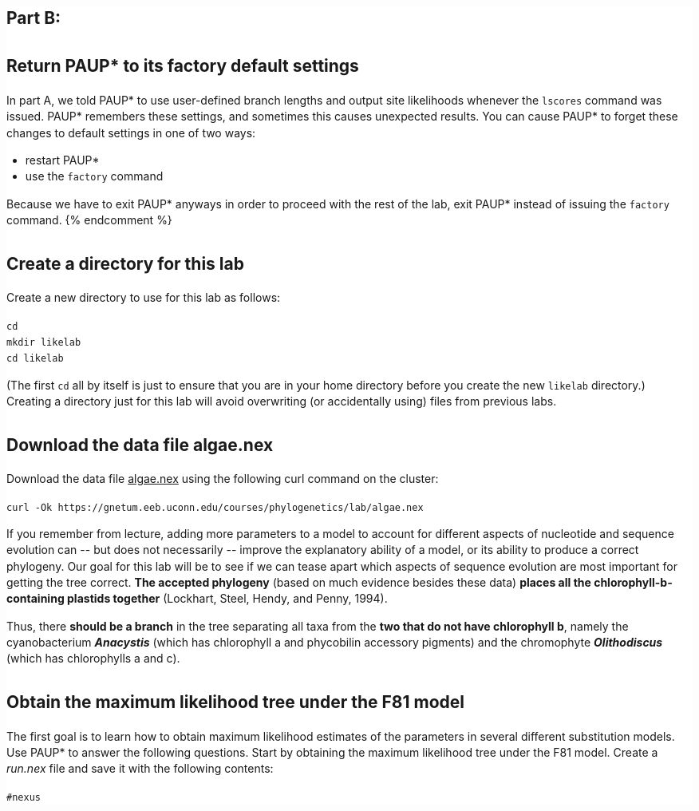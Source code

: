 ## Part B:

## Return PAUP* to its factory default settings

In part A, we told PAUP* to use user-defined branch lengths and output site likelihoods whenever the `lscores` command was issued. PAUP* remembers these settings, and sometimes this causes unexpected results. You can cause PAUP* to forget these changes to default settings in one of two ways: 
* restart PAUP*
* use the `factory` command

Because we have to exit PAUP* anyways in order to proceed with the rest of the lab, exit PAUP* instead of issuing the `factory` command.
{% endcomment %}

## Create a directory for this lab

Create a new directory to use for this lab as follows:

    cd
    mkdir likelab
    cd likelab
    
(The first `cd` all by itself is just to ensure that you are in your home directory before you create the new `likelab` directory.) Creating a directory just for this lab will avoid overwriting (or accidentally using) files from previous labs.

## Download the data file algae.nex

Download the data file [algae.nex](https://gnetum.eeb.uconn.edu/courses/phylogenetics/lab/algae.nex) using the following curl command on the cluster:

    curl -Ok https://gnetum.eeb.uconn.edu/courses/phylogenetics/lab/algae.nex
    
If you remember from lecture, adding more parameters to a model to account for different aspects of nucleotide and sequence evolution can -- but does not necessarily -- improve the explanatory ability of a model, or its ability to produce a correct phylogeny. Our goal for this lab will be to see if we can tease apart which aspects of sequence evolution are most important for getting the tree correct. **The accepted phylogeny** (based on much evidence besides these data) **places all the chlorophyll-b-containing plastids together** (Lockhart, Steel, Hendy, and Penny, 1994). 

Thus, there **should be a branch** in the tree separating all taxa from the **two that do not have chlorophyll b**, namely the cyanobacterium **_Anacystis_** (which has chlorophyll a and phycobilin accessory pigments) and the chromophyte **_Olithodiscus_** (which has chlorophylls a and c).

## Obtain the maximum likelihood tree under the F81 model

The first goal is to learn how to obtain maximum likelihood estimates of the parameters in several different substitution models. Use PAUP* to answer the following questions. Start by obtaining the maximum likelihood tree under the F81 model. Create a _run.nex_ file and save it with the following contents:

    #nexus
